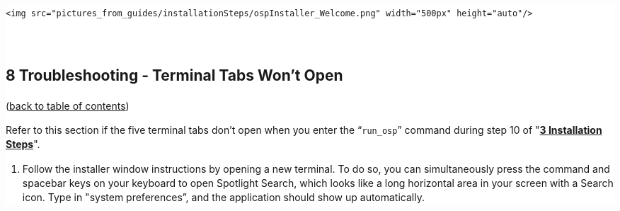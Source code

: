     <img src="pictures_from_guides/installationSteps/ospInstaller_Welcome.png" width="500px" height="auto"/>

&nbsp;  

## **8 Troubleshooting \- Terminal Tabs Won’t Open**
([back to table of contents](#table-of-contents)) 
&nbsp;  

Refer to this section if the five terminal tabs don’t open when you enter the “`run_osp`” command 
during step 10 of "**[3 Installation Steps](#3-installation-steps)**".

1. Follow the installer window instructions by opening a new terminal. To do so, you can simultaneously press the command and spacebar keys on your keyboard to open Spotlight Search, which looks like a long horizontal area in your screen with a Search icon. Type in "system preferences”, and the application should show up automatically.  